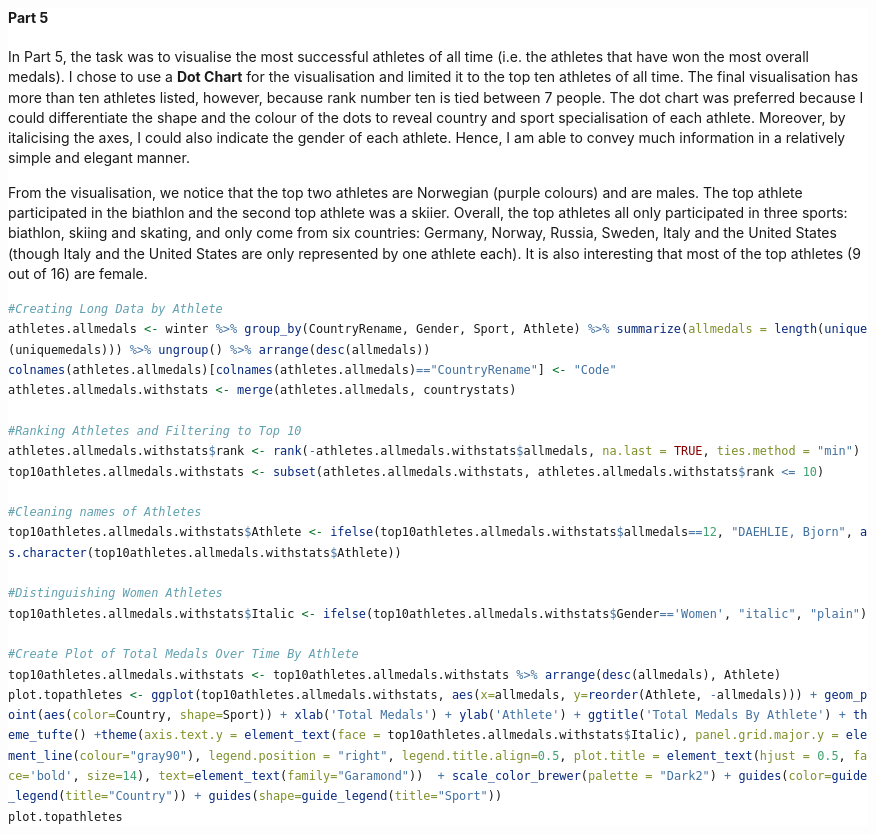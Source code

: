 #### Part 5

In Part 5, the task was to visualise the most successful athletes of all time (i.e. the athletes that have won the most overall medals). I chose to use a **Dot Chart** for the visualisation and limited it to the top ten athletes of all time. The final visualisation has more than ten athletes listed, however, because rank number ten is tied between 7 people. The dot chart was preferred because I could differentiate the shape and the colour of the dots to reveal country and sport specialisation of each athlete. Moreover, by italicising the axes, I could also indicate the gender of each athlete. Hence, I am able to convey much information in a relatively simple and elegant manner.

From the visualisation, we notice that the top two athletes are Norwegian (purple colours) and are males. The top athlete participated in the biathlon and the second top athlete was a skiier. Overall, the top athletes all only participated in three sports: biathlon, skiing and skating, and only come from six countries: Germany, Norway, Russia, Sweden, Italy and the United States (though Italy and the United States are only represented by one athlete each). It is also interesting that most of the top athletes (9 out of 16) are female.


```r
#Creating Long Data by Athlete
athletes.allmedals <- winter %>% group_by(CountryRename, Gender, Sport, Athlete) %>% summarize(allmedals = length(unique(uniquemedals))) %>% ungroup() %>% arrange(desc(allmedals)) 
colnames(athletes.allmedals)[colnames(athletes.allmedals)=="CountryRename"] <- "Code"
athletes.allmedals.withstats <- merge(athletes.allmedals, countrystats)

#Ranking Athletes and Filtering to Top 10
athletes.allmedals.withstats$rank <- rank(-athletes.allmedals.withstats$allmedals, na.last = TRUE, ties.method = "min")
top10athletes.allmedals.withstats <- subset(athletes.allmedals.withstats, athletes.allmedals.withstats$rank <= 10)

#Cleaning names of Athletes
top10athletes.allmedals.withstats$Athlete <- ifelse(top10athletes.allmedals.withstats$allmedals==12, "DAEHLIE, Bjorn", as.character(top10athletes.allmedals.withstats$Athlete))

#Distinguishing Women Athletes
top10athletes.allmedals.withstats$Italic <- ifelse(top10athletes.allmedals.withstats$Gender=='Women', "italic", "plain")

#Create Plot of Total Medals Over Time By Athlete
top10athletes.allmedals.withstats <- top10athletes.allmedals.withstats %>% arrange(desc(allmedals), Athlete) 
plot.topathletes <- ggplot(top10athletes.allmedals.withstats, aes(x=allmedals, y=reorder(Athlete, -allmedals))) + geom_point(aes(color=Country, shape=Sport)) + xlab('Total Medals') + ylab('Athlete') + ggtitle('Total Medals By Athlete') + theme_tufte() +theme(axis.text.y = element_text(face = top10athletes.allmedals.withstats$Italic), panel.grid.major.y = element_line(colour="gray90"), legend.position = "right", legend.title.align=0.5, plot.title = element_text(hjust = 0.5, face='bold', size=14), text=element_text(family="Garamond"))  + scale_color_brewer(palette = "Dark2") + guides(color=guide_legend(title="Country")) + guides(shape=guide_legend(title="Sport")) 
plot.topathletes
```
